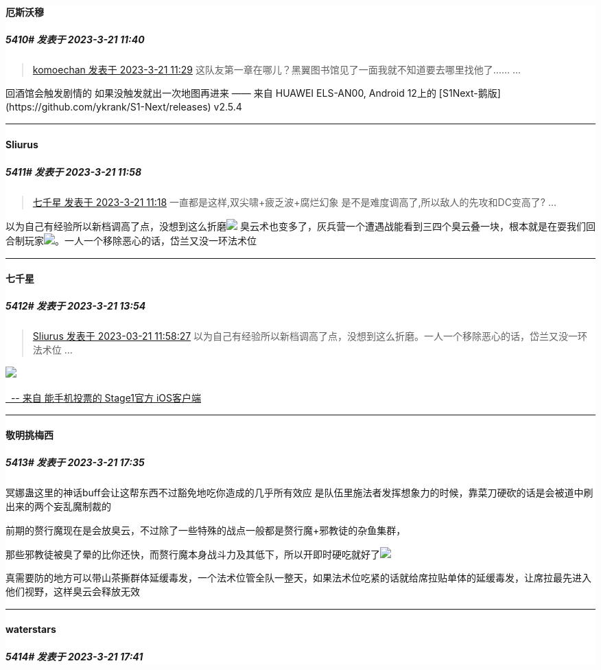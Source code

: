 ####  厄斯沃穆  
##### 5410#       发表于 2023-3-21 11:40

<blockquote><a href="httphttps://bbs.saraba1st.com/2b/forum.php?mod=redirect&amp;goto=findpost&amp;pid=60164891&amp;ptid=2023688" target="_blank">komoechan 发表于 2023-3-21 11:29</a>
这队友第一章在哪儿？黑翼图书馆见了一面我就不知道要去哪里找他了…… ...</blockquote>
回酒馆会触发剧情的
如果没触发就出一次地图再进来
—— 来自 HUAWEI ELS-AN00, Android 12上的 [S1Next-鹅版](https://github.com/ykrank/S1-Next/releases) v2.5.4


*****

####  Sliurus  
##### 5411#       发表于 2023-3-21 11:58

<blockquote><a href="httphttps://bbs.saraba1st.com/2b/forum.php?mod=redirect&amp;goto=findpost&amp;pid=60164693&amp;ptid=2023688" target="_blank">七千星 发表于 2023-3-21 11:18</a>
 一直都是这样,双尖啸+疲乏波+腐烂幻象 是不是难度调高了,所以敌人的先攻和DC变高了? ...</blockquote>
以为自己有经验所以新档调高了点，没想到这么折磨<img src="https://static.saraba1st.com/image/smiley/face2017/068.png" referrerpolicy="no-referrer">
臭云术也变多了，灰兵营一个遭遇战能看到三四个臭云叠一块，根本就是在耍我们回合制玩家<img src="https://static.saraba1st.com/image/smiley/face2017/022.png" referrerpolicy="no-referrer">。一人一个移除恶心的话，岱兰又没一环法术位


*****

####  七千星  
##### 5412#       发表于 2023-3-21 13:54

<blockquote><a href="httphttps://bbs.saraba1st.com/2b/forum.php?mod=redirect&amp;goto=findpost&amp;pid=60165339&amp;ptid=2023688" target="_blank">Sliurus 发表于 2023-03-21 11:58:27</a>
以为自己有经验所以新档调高了点，没想到这么折磨。一人一个移除恶心的话，岱兰又没一环法术位 ...</blockquote><img src="https://static.saraba1st.com/image/smiley/face2017/037.png" referrerpolicy="no-referrer">

[  -- 来自 能手机投票的 Stage1官方 iOS客户端](https://itunes.apple.com/fi/app/saraba1st/id1221237470?mt=8)


*****

####  敬明挑梅西  
##### 5413#       发表于 2023-3-21 17:35

冥娜蛊这里的神话buff会让这帮东西不过豁免地吃你造成的几乎所有效应 是队伍里施法者发挥想象力的时候，靠菜刀硬砍的话是会被道中刷出来的两个妄乱魔制裁的

前期的赘行魔现在是会放臭云，不过除了一些特殊的战点一般都是赘行魔+邪教徒的杂鱼集群，

那些邪教徒被臭了晕的比你还快，而赘行魔本身战斗力及其低下，所以开即时硬吃就好了<img src="https://static.saraba1st.com/image/smiley/face2017/068.png" referrerpolicy="no-referrer">

真需要防的地方可以带山茶撕群体延缓毒发，一个法术位管全队一整天，如果法术位吃紧的话就给席拉贴单体的延缓毒发，让席拉最先进入他们视野，这样臭云会释放无效

*****

####  waterstars  
##### 5414#       发表于 2023-3-21 17:41
